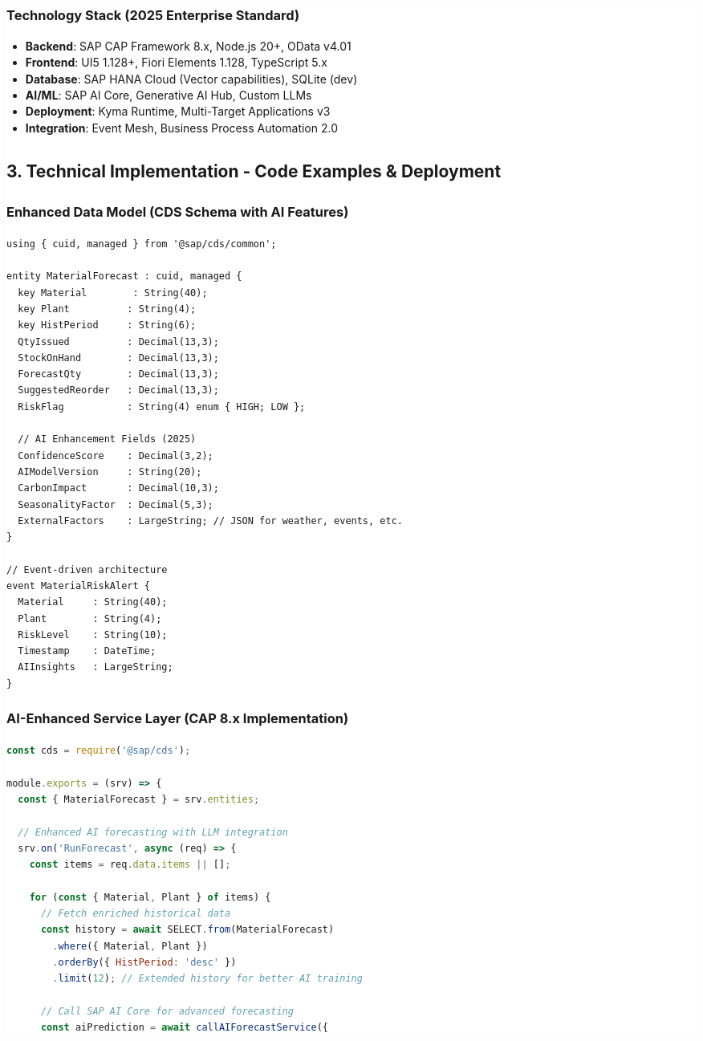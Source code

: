 ### Technology Stack (2025 Enterprise Standard)
- **Backend**: SAP CAP Framework 8.x, Node.js 20+, OData v4.01
- **Frontend**: UI5 1.128+, Fiori Elements 1.128, TypeScript 5.x
- **Database**: SAP HANA Cloud (Vector capabilities), SQLite (dev)
- **AI/ML**: SAP AI Core, Generative AI Hub, Custom LLMs
- **Deployment**: Kyma Runtime, Multi-Target Applications v3
- **Integration**: Event Mesh, Business Process Automation 2.0

## 3. Technical Implementation - Code Examples & Deployment

### Enhanced Data Model (CDS Schema with AI Features)
```cds
using { cuid, managed } from '@sap/cds/common';

entity MaterialForecast : cuid, managed {
  key Material        : String(40);
  key Plant          : String(4);
  key HistPeriod     : String(6);
  QtyIssued          : Decimal(13,3);
  StockOnHand        : Decimal(13,3);
  ForecastQty        : Decimal(13,3);
  SuggestedReorder   : Decimal(13,3);
  RiskFlag           : String(4) enum { HIGH; LOW };
  
  // AI Enhancement Fields (2025)
  ConfidenceScore    : Decimal(3,2);
  AIModelVersion     : String(20);
  CarbonImpact       : Decimal(10,3);
  SeasonalityFactor  : Decimal(5,3);
  ExternalFactors    : LargeString; // JSON for weather, events, etc.
}

// Event-driven architecture
event MaterialRiskAlert {
  Material     : String(40);
  Plant        : String(4);
  RiskLevel    : String(10);
  Timestamp    : DateTime;
  AIInsights   : LargeString;
}
```

### AI-Enhanced Service Layer (CAP 8.x Implementation)
```javascript
const cds = require('@sap/cds');

module.exports = (srv) => {
  const { MaterialForecast } = srv.entities;

  // Enhanced AI forecasting with LLM integration
  srv.on('RunForecast', async (req) => {
    const items = req.data.items || [];
    
    for (const { Material, Plant } of items) {
      // Fetch enriched historical data
      const history = await SELECT.from(MaterialForecast)
        .where({ Material, Plant })
        .orderBy({ HistPeriod: 'desc' })
        .limit(12); // Extended history for better AI training
      
      // Call SAP AI Core for advanced forecasting
      const aiPrediction = await callAIForecastService({
```